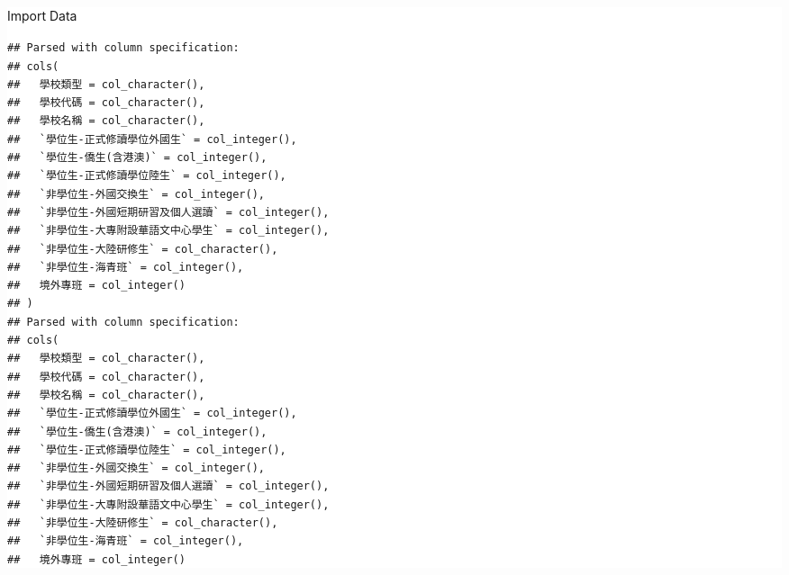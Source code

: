 Import Data

    ## Parsed with column specification:
    ## cols(
    ##   學校類型 = col_character(),
    ##   學校代碼 = col_character(),
    ##   學校名稱 = col_character(),
    ##   `學位生-正式修讀學位外國生` = col_integer(),
    ##   `學位生-僑生(含港澳)` = col_integer(),
    ##   `學位生-正式修讀學位陸生` = col_integer(),
    ##   `非學位生-外國交換生` = col_integer(),
    ##   `非學位生-外國短期研習及個人選讀` = col_integer(),
    ##   `非學位生-大專附設華語文中心學生` = col_integer(),
    ##   `非學位生-大陸研修生` = col_character(),
    ##   `非學位生-海青班` = col_integer(),
    ##   境外專班 = col_integer()
    ## )
    ## Parsed with column specification:
    ## cols(
    ##   學校類型 = col_character(),
    ##   學校代碼 = col_character(),
    ##   學校名稱 = col_character(),
    ##   `學位生-正式修讀學位外國生` = col_integer(),
    ##   `學位生-僑生(含港澳)` = col_integer(),
    ##   `學位生-正式修讀學位陸生` = col_integer(),
    ##   `非學位生-外國交換生` = col_integer(),
    ##   `非學位生-外國短期研習及個人選讀` = col_integer(),
    ##   `非學位生-大專附設華語文中心學生` = col_integer(),
    ##   `非學位生-大陸研修生` = col_character(),
    ##   `非學位生-海青班` = col_integer(),
    ##   境外專班 = col_integer()
